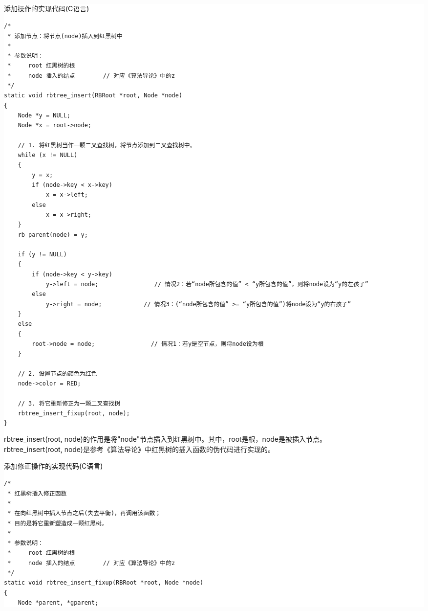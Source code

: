 添加操作的实现代码(C语言)

    /*
     * 添加节点：将节点(node)插入到红黑树中
     *
     * 参数说明：
     *     root 红黑树的根
     *     node 插入的结点        // 对应《算法导论》中的z
     */
    static void rbtree_insert(RBRoot *root, Node *node)
    {
        Node *y = NULL;
        Node *x = root->node;

        // 1. 将红黑树当作一颗二叉查找树，将节点添加到二叉查找树中。
        while (x != NULL)
        {
            y = x;
            if (node->key < x->key)
                x = x->left;
            else
                x = x->right;
        }
        rb_parent(node) = y;

        if (y != NULL)
        {
            if (node->key < y->key)
                y->left = node;                // 情况2：若“node所包含的值” < “y所包含的值”，则将node设为“y的左孩子”
            else
                y->right = node;            // 情况3：(“node所包含的值” >= “y所包含的值”)将node设为“y的右孩子” 
        }
        else
        {
            root->node = node;                // 情况1：若y是空节点，则将node设为根
        }

        // 2. 设置节点的颜色为红色
        node->color = RED;

        // 3. 将它重新修正为一颗二叉查找树
        rbtree_insert_fixup(root, node);
    }

rbtree_insert(root, node)的作用是将"node"节点插入到红黑树中。其中，root是根，node是被插入节点。  
rbtree_insert(root, node)是参考《算法导论》中红黑树的插入函数的伪代码进行实现的。


添加修正操作的实现代码(C语言)

    /*
     * 红黑树插入修正函数
     *
     * 在向红黑树中插入节点之后(失去平衡)，再调用该函数；
     * 目的是将它重新塑造成一颗红黑树。
     *
     * 参数说明：
     *     root 红黑树的根
     *     node 插入的结点        // 对应《算法导论》中的z
     */
    static void rbtree_insert_fixup(RBRoot *root, Node *node)
    {
        Node *parent, *gparent;
